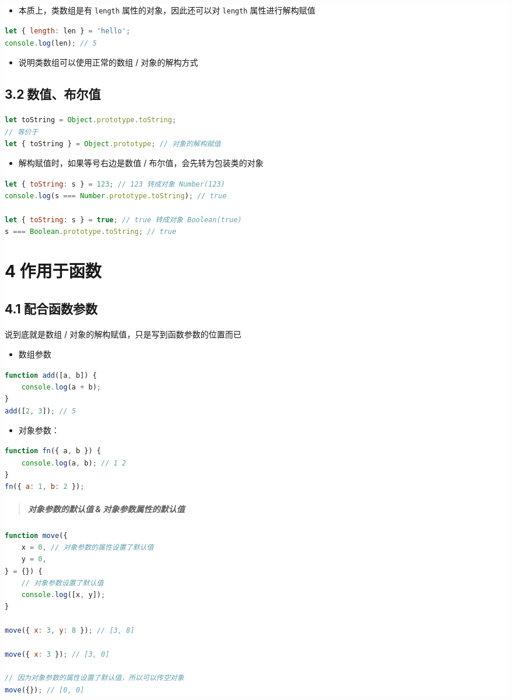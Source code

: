 -   本质上，类数组是有 `length` 属性的对象，因此还可以对 `length` 属性进行解构赋值

```js
let { length: len } = 'hello';
console.log(len); // 5
```

-   说明类数组可以使用正常的数组 / 对象的解构方式

## 3.2 数值、布尔值

```js
let toString = Object.prototype.toString;
// 等价于
let { toString } = Object.prototype; // 对象的解构赋值
```

-   解构赋值时，如果等号右边是数值 / 布尔值，会先转为包装类的对象

```js
let { toString: s } = 123; // 123 转成对象 Number(123)
console.log(s === Number.prototype.toString); // true

let { toString: s } = true; // true 转成对象 Boolean(true)
s === Boolean.prototype.toString; // true
```

# 4 作用于函数

## 4.1 配合函数参数

说到底就是数组 / 对象的解构赋值，只是写到函数参数的位置而已

-   数组参数

```js
function add([a, b]) {
    console.log(a + b);
}
add([2, 3]); // 5
```

-   对象参数：

```js
function fn({ a, b }) {
    console.log(a, b); // 1 2
}
fn({ a: 1, b: 2 });
```

> ##### 对象参数的默认值 & 对象参数属性的默认值

```js
function move({
    x = 0, // 对象参数的属性设置了默认值
    y = 0,
} = {}) {
    // 对象参数设置了默认值
    console.log([x, y]);
}

move({ x: 3, y: 8 }); // [3, 8]

move({ x: 3 }); // [3, 0]

// 因为对象参数的属性设置了默认值，所以可以传空对象
move({}); // [0, 0]

```